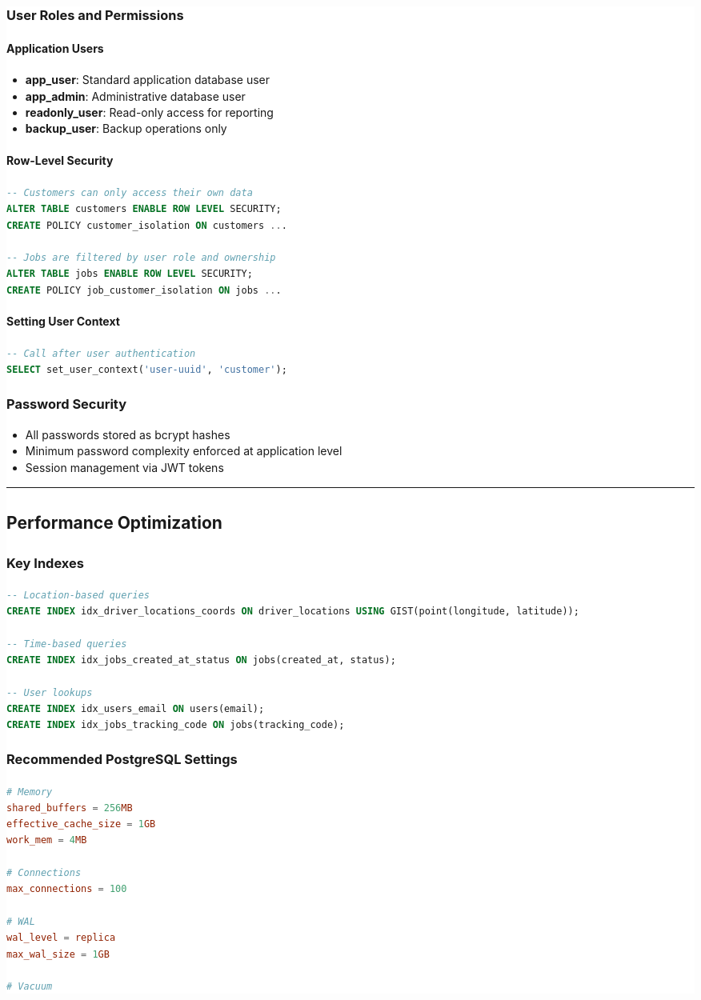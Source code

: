 ### User Roles and Permissions

#### Application Users
- **app_user**: Standard application database user
- **app_admin**: Administrative database user
- **readonly_user**: Read-only access for reporting
- **backup_user**: Backup operations only

#### Row-Level Security
```sql
-- Customers can only access their own data
ALTER TABLE customers ENABLE ROW LEVEL SECURITY;
CREATE POLICY customer_isolation ON customers ...

-- Jobs are filtered by user role and ownership
ALTER TABLE jobs ENABLE ROW LEVEL SECURITY;
CREATE POLICY job_customer_isolation ON jobs ...
```

#### Setting User Context
```sql
-- Call after user authentication
SELECT set_user_context('user-uuid', 'customer');
```

### Password Security
- All passwords stored as bcrypt hashes
- Minimum password complexity enforced at application level
- Session management via JWT tokens

---

## Performance Optimization

### Key Indexes
```sql
-- Location-based queries
CREATE INDEX idx_driver_locations_coords ON driver_locations USING GIST(point(longitude, latitude));

-- Time-based queries  
CREATE INDEX idx_jobs_created_at_status ON jobs(created_at, status);

-- User lookups
CREATE INDEX idx_users_email ON users(email);
CREATE INDEX idx_jobs_tracking_code ON jobs(tracking_code);
```

### Recommended PostgreSQL Settings
```conf
# Memory
shared_buffers = 256MB
effective_cache_size = 1GB
work_mem = 4MB

# Connections
max_connections = 100

# WAL
wal_level = replica
max_wal_size = 1GB

# Vacuum
```